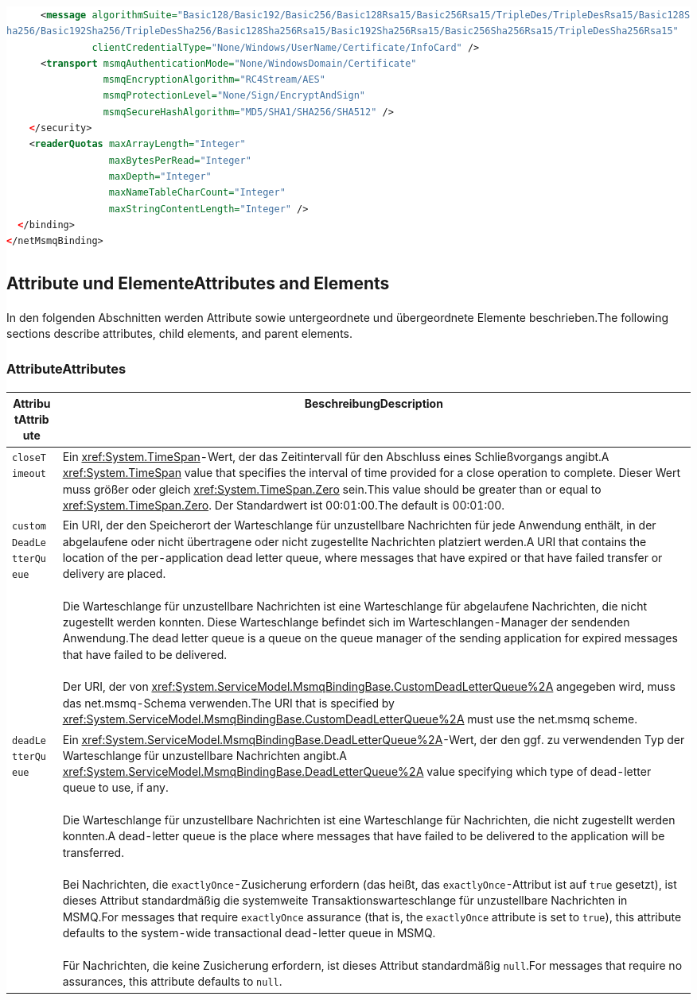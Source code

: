 ```xml  
      <message algorithmSuite="Basic128/Basic192/Basic256/Basic128Rsa15/Basic256Rsa15/TripleDes/TripleDesRsa15/Basic128Sha256/Basic192Sha256/TripleDesSha256/Basic128Sha256Rsa15/Basic192Sha256Rsa15/Basic256Sha256Rsa15/TripleDesSha256Rsa15"
               clientCredentialType="None/Windows/UserName/Certificate/InfoCard" />
      <transport msmqAuthenticationMode="None/WindowsDomain/Certificate"
                 msmqEncryptionAlgorithm="RC4Stream/AES"
                 msmqProtectionLevel="None/Sign/EncryptAndSign"
                 msmqSecureHashAlgorithm="MD5/SHA1/SHA256/SHA512" />
    </security>
    <readerQuotas maxArrayLength="Integer"
                  maxBytesPerRead="Integer"
                  maxDepth="Integer"
                  maxNameTableCharCount="Integer"
                  maxStringContentLength="Integer" />
  </binding>
</netMsmqBinding>
```  
  
## <a name="attributes-and-elements"></a><span data-ttu-id="9ffc0-108">Attribute und Elemente</span><span class="sxs-lookup"><span data-stu-id="9ffc0-108">Attributes and Elements</span></span>  
 <span data-ttu-id="9ffc0-109">In den folgenden Abschnitten werden Attribute sowie untergeordnete und übergeordnete Elemente beschrieben.</span><span class="sxs-lookup"><span data-stu-id="9ffc0-109">The following sections describe attributes, child elements, and parent elements.</span></span>  
  
### <a name="attributes"></a><span data-ttu-id="9ffc0-110">Attribute</span><span class="sxs-lookup"><span data-stu-id="9ffc0-110">Attributes</span></span>  
  
|<span data-ttu-id="9ffc0-111">Attribut</span><span class="sxs-lookup"><span data-stu-id="9ffc0-111">Attribute</span></span>|<span data-ttu-id="9ffc0-112">Beschreibung</span><span class="sxs-lookup"><span data-stu-id="9ffc0-112">Description</span></span>|  
|---------------|-----------------|  
|`closeTimeout`|<span data-ttu-id="9ffc0-113">Ein <xref:System.TimeSpan>-Wert, der das Zeitintervall für den Abschluss eines Schließvorgangs angibt.</span><span class="sxs-lookup"><span data-stu-id="9ffc0-113">A <xref:System.TimeSpan> value that specifies the interval of time provided for a close operation to complete.</span></span> <span data-ttu-id="9ffc0-114">Dieser Wert muss größer oder gleich <xref:System.TimeSpan.Zero> sein.</span><span class="sxs-lookup"><span data-stu-id="9ffc0-114">This value should be greater than or equal to <xref:System.TimeSpan.Zero>.</span></span> <span data-ttu-id="9ffc0-115">Der Standardwert ist 00:01:00.</span><span class="sxs-lookup"><span data-stu-id="9ffc0-115">The default is 00:01:00.</span></span>|  
|`customDeadLetterQueue`|<span data-ttu-id="9ffc0-116">Ein URI, der den Speicherort der Warteschlange für unzustellbare Nachrichten für jede Anwendung enthält, in der abgelaufene oder nicht übertragene oder nicht zugestellte Nachrichten platziert werden.</span><span class="sxs-lookup"><span data-stu-id="9ffc0-116">A URI that contains the location of the per-application dead letter queue, where messages that have expired or that have failed transfer or delivery are placed.</span></span><br /><br /> <span data-ttu-id="9ffc0-117">Die Warteschlange für unzustellbare Nachrichten ist eine Warteschlange für abgelaufene Nachrichten, die nicht zugestellt werden konnten. Diese Warteschlange befindet sich im Warteschlangen-Manager der sendenden Anwendung.</span><span class="sxs-lookup"><span data-stu-id="9ffc0-117">The dead letter queue is a queue on the queue manager of the sending application for expired messages that have failed to be delivered.</span></span><br /><br /> <span data-ttu-id="9ffc0-118">Der URI, der von <xref:System.ServiceModel.MsmqBindingBase.CustomDeadLetterQueue%2A> angegeben wird, muss das net.msmq-Schema verwenden.</span><span class="sxs-lookup"><span data-stu-id="9ffc0-118">The URI that is specified by <xref:System.ServiceModel.MsmqBindingBase.CustomDeadLetterQueue%2A> must use the net.msmq scheme.</span></span>|  
|`deadLetterQueue`|<span data-ttu-id="9ffc0-119">Ein <xref:System.ServiceModel.MsmqBindingBase.DeadLetterQueue%2A>-Wert, der den ggf. zu verwendenden Typ der Warteschlange für unzustellbare Nachrichten angibt.</span><span class="sxs-lookup"><span data-stu-id="9ffc0-119">A <xref:System.ServiceModel.MsmqBindingBase.DeadLetterQueue%2A> value specifying which type of dead-letter queue to use, if any.</span></span><br /><br /> <span data-ttu-id="9ffc0-120">Die Warteschlange für unzustellbare Nachrichten ist eine Warteschlange für Nachrichten, die nicht zugestellt werden konnten.</span><span class="sxs-lookup"><span data-stu-id="9ffc0-120">A dead-letter queue is the place where messages that have failed to be delivered to the application will be transferred.</span></span><br /><br /> <span data-ttu-id="9ffc0-121">Bei Nachrichten, die `exactlyOnce`-Zusicherung erfordern (das heißt, das `exactlyOnce`-Attribut ist auf `true` gesetzt), ist dieses Attribut standardmäßig die systemweite Transaktionswarteschlange für unzustellbare Nachrichten in MSMQ.</span><span class="sxs-lookup"><span data-stu-id="9ffc0-121">For messages that require `exactlyOnce` assurance (that is, the `exactlyOnce` attribute is set to `true`), this attribute defaults to the system-wide transactional dead-letter queue in MSMQ.</span></span><br /><br /> <span data-ttu-id="9ffc0-122">Für Nachrichten, die keine Zusicherung erfordern, ist dieses Attribut standardmäßig `null`.</span><span class="sxs-lookup"><span data-stu-id="9ffc0-122">For messages that require no assurances, this attribute defaults to `null`.</span></span>|  